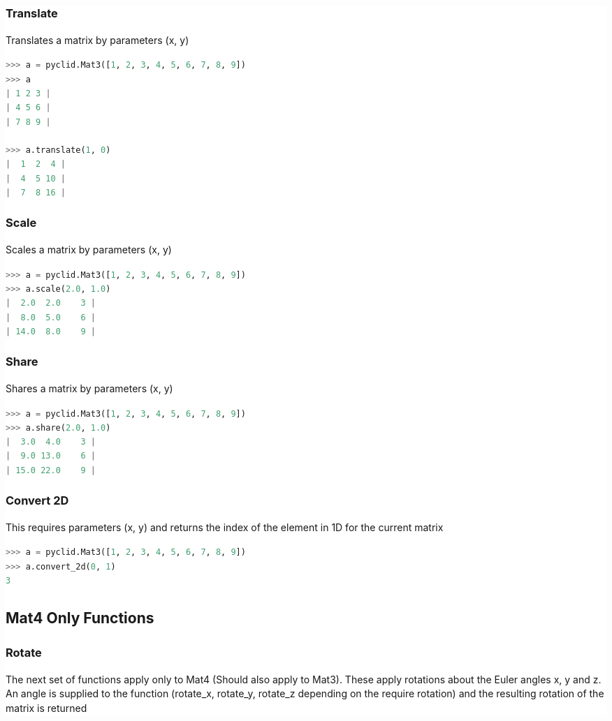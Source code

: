 
### Translate
Translates a matrix by parameters (x, y)
```python
>>> a = pyclid.Mat3([1, 2, 3, 4, 5, 6, 7, 8, 9])
>>> a
| 1 2 3 |
| 4 5 6 |
| 7 8 9 |

>>> a.translate(1, 0)
|  1  2  4 |
|  4  5 10 |
|  7  8 16 |
```

### Scale
Scales a matrix by parameters (x, y)
``` python
>>> a = pyclid.Mat3([1, 2, 3, 4, 5, 6, 7, 8, 9])
>>> a.scale(2.0, 1.0)
|  2.0  2.0    3 |
|  8.0  5.0    6 |
| 14.0  8.0    9 |
```
### Share
Shares a matrix by parameters (x, y)
``` python
>>> a = pyclid.Mat3([1, 2, 3, 4, 5, 6, 7, 8, 9])
>>> a.share(2.0, 1.0)
|  3.0  4.0    3 |
|  9.0 13.0    6 |
| 15.0 22.0    9 |
```

### Convert 2D
This requires parameters (x, y) and returns the index of the element in 1D for the current matrix
```python
>>> a = pyclid.Mat3([1, 2, 3, 4, 5, 6, 7, 8, 9])
>>> a.convert_2d(0, 1)
3
```

## Mat4 Only Functions
### Rotate

The next set of functions apply only to Mat4 (Should also apply to Mat3). These apply rotations about the Euler angles x, y and z.
An angle is supplied to the function (rotate_x, rotate_y, rotate_z depending on the require rotation) and the resulting rotation of the matrix is returned
